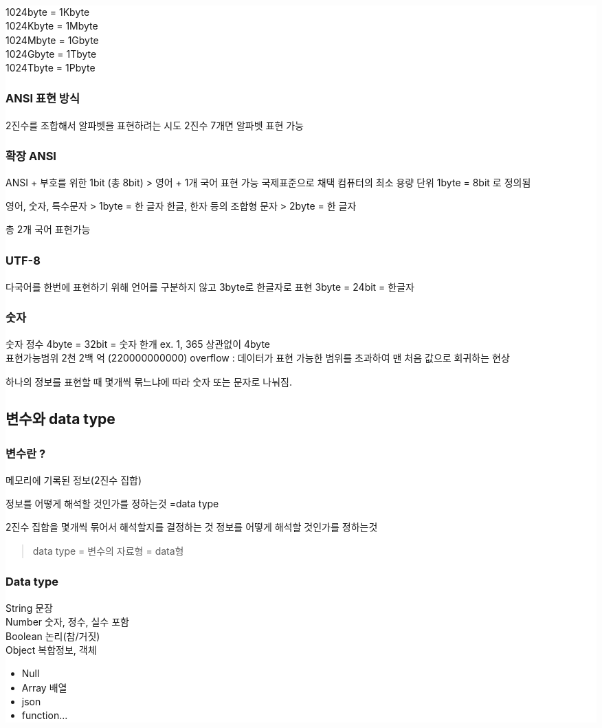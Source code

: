 1024byte = 1Kbyte  
1024Kbyte = 1Mbyte  
1024Mbyte = 1Gbyte  
1024Gbyte = 1Tbyte  
1024Tbyte = 1Pbyte   


### ANSI 표현 방식
2진수를 조합해서 알파벳을 표현하려는 시도 
2진수 7개면 알파벳 표현 가능
### 확장 ANSI 
ANSI + 부호를 위한 1bit (총 8bit) > 영어 + 1개 국어 표현 가능
국제표준으로 채택
컴퓨터의 최소 용량 단위 1byte = 8bit 로 정의됨

영어, 숫자, 특수문자 > 1byte = 한 글자
한글, 한자 등의 조합형 문자 > 2byte = 한 글자

총 2개 국어 표현가능

### UTF-8
다국어를 한번에 표현하기 위해 언어를 구분하지 않고 3byte로 한글자로 표현
3byte = 24bit = 한글자

### 숫자
숫자 정수 4byte = 32bit = 숫자 한개 ex. 1, 365 상관없이 4byte  
표현가능범위 2천 2백 억 (220000000000)
overflow : 데이터가 표현 가능한 범위를 초과하여 맨 처음 값으로 회귀하는 현상


하나의 정보를 표현할 때 몇개씩 묶느냐에 따라 숫자 또는 문자로 나눠짐.

## 변수와 data type
### 변수란 ? 
메모리에 기록된 정보(2진수 집합)

정보를 어떻게 해석할 것인가를 정하는것 =data type


2진수 집합을 몇개씩 묶어서 해석할지를 결정하는 것
정보를 어떻게 해석할 것인가를 정하는것 
 > data type = 변수의 자료형 = data형

### Data type
String 문장  
Number 숫자, 정수, 실수 포함  
Boolean 논리(참/거짓)  
Object 복합정보, 객체  
   - Null
   - Array 배열
   - json
   - function...  
